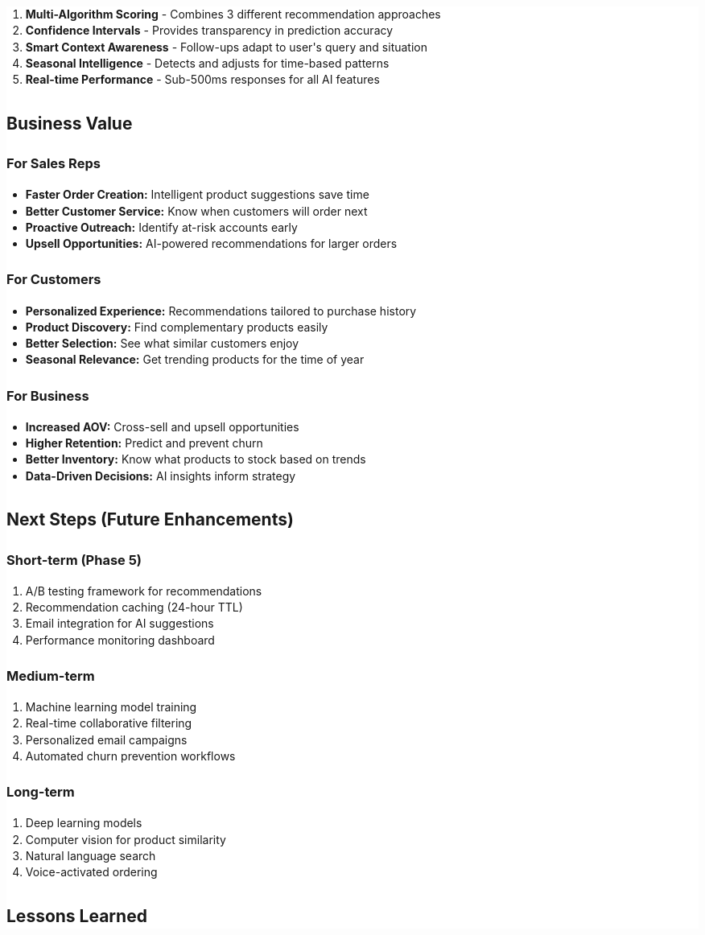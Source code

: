 1. **Multi-Algorithm Scoring** - Combines 3 different recommendation approaches
2. **Confidence Intervals** - Provides transparency in prediction accuracy
3. **Smart Context Awareness** - Follow-ups adapt to user's query and situation
4. **Seasonal Intelligence** - Detects and adjusts for time-based patterns
5. **Real-time Performance** - Sub-500ms responses for all AI features

## Business Value

### For Sales Reps

- **Faster Order Creation:** Intelligent product suggestions save time
- **Better Customer Service:** Know when customers will order next
- **Proactive Outreach:** Identify at-risk accounts early
- **Upsell Opportunities:** AI-powered recommendations for larger orders

### For Customers

- **Personalized Experience:** Recommendations tailored to purchase history
- **Product Discovery:** Find complementary products easily
- **Better Selection:** See what similar customers enjoy
- **Seasonal Relevance:** Get trending products for the time of year

### For Business

- **Increased AOV:** Cross-sell and upsell opportunities
- **Higher Retention:** Predict and prevent churn
- **Better Inventory:** Know what products to stock based on trends
- **Data-Driven Decisions:** AI insights inform strategy

## Next Steps (Future Enhancements)

### Short-term (Phase 5)
1. A/B testing framework for recommendations
2. Recommendation caching (24-hour TTL)
3. Email integration for AI suggestions
4. Performance monitoring dashboard

### Medium-term
1. Machine learning model training
2. Real-time collaborative filtering
3. Personalized email campaigns
4. Automated churn prevention workflows

### Long-term
1. Deep learning models
2. Computer vision for product similarity
3. Natural language search
4. Voice-activated ordering

## Lessons Learned
